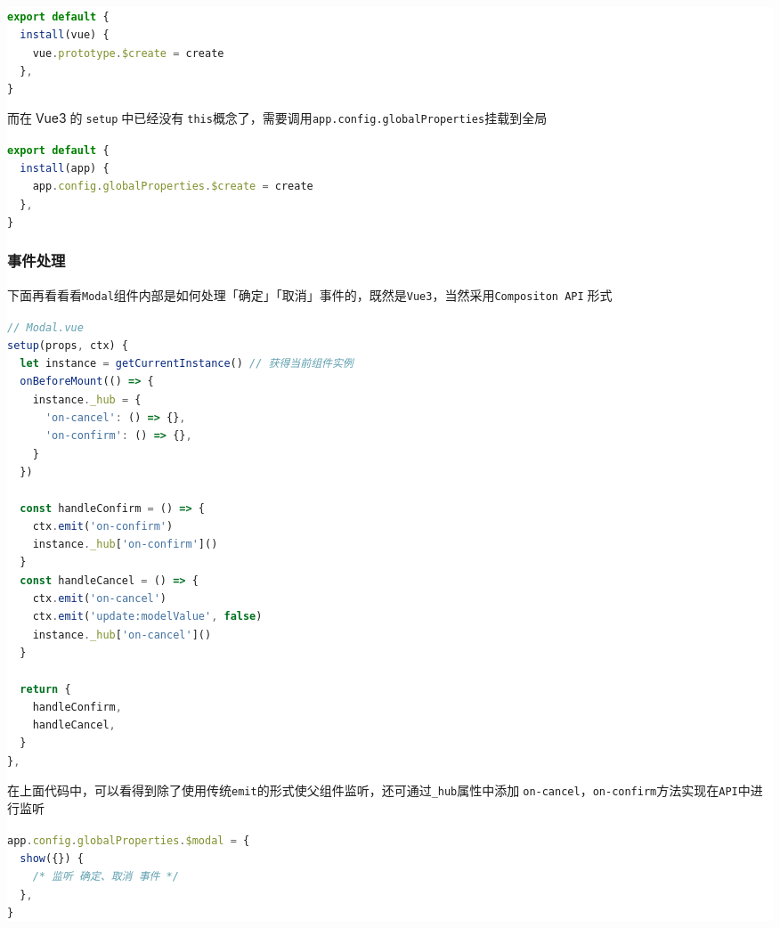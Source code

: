 ```js
export default {
  install(vue) {
    vue.prototype.$create = create
  },
}
```

而在 Vue3 的 `setup` 中已经没有 `this`概念了，需要调用`app.config.globalProperties`挂载到全局

```js
export default {
  install(app) {
    app.config.globalProperties.$create = create
  },
}
```

### 事件处理

下面再看看看`Modal`组件内部是如何处理「确定」「取消」事件的，既然是`Vue3`，当然采用`Compositon API` 形式

```js
// Modal.vue
setup(props, ctx) {
  let instance = getCurrentInstance() // 获得当前组件实例
  onBeforeMount(() => {
    instance._hub = {
      'on-cancel': () => {},
      'on-confirm': () => {},
    }
  })

  const handleConfirm = () => {
    ctx.emit('on-confirm')
    instance._hub['on-confirm']()
  }
  const handleCancel = () => {
    ctx.emit('on-cancel')
    ctx.emit('update:modelValue', false)
    instance._hub['on-cancel']()
  }

  return {
    handleConfirm,
    handleCancel,
  }
},
```

在上面代码中，可以看得到除了使用传统`emit`的形式使父组件监听，还可通过`_hub`属性中添加 `on-cancel`，`on-confirm`方法实现在`API`中进行监听

```js
app.config.globalProperties.$modal = {
  show({}) {
    /* 监听 确定、取消 事件 */
  },
}
```
